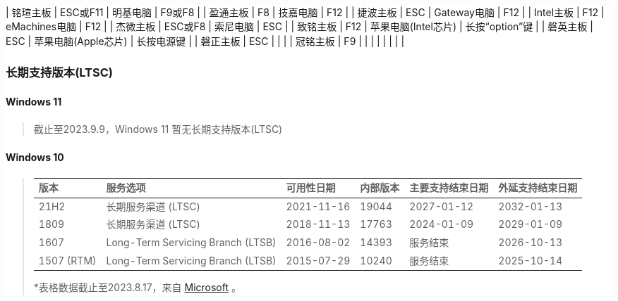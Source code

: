 | 铭瑄主板     | ESC或F11 | 明基电脑            | F9或F8         |
| 盈通主板     | F8       | 技嘉电脑            | F12            |
| 捷波主板     | ESC      | Gateway电脑         | F12            |
| Intel主板    | F12      | eMachines电脑       | F12            |
| 杰微主板     | ESC或F8  | 索尼电脑            | ESC            |
| 致铭主板     | F12      | 苹果电脑(Intel芯片) | 长按“option”键 |
| 磐英主板     | ESC      | 苹果电脑(Apple芯片) | 长按电源键     |
| 磐正主板     | ESC      |                     |                |
| 冠铭主板     | F9       |                     |                |
|              |          |                     |                |

###  <span id="LTSC">长期支持版本(LTSC)</span>

#### Windows 11

> 截止至2023.9.9，Windows 11 暂无长期支持版本(LTSC)



#### Windows 10


> | 版本       | 服务选项                          | 可用性日期 | 内部版本 | 主要支持结束日期 | 外延支持结束日期 |
> | :--------- | :-------------------------------- | :--------- | :------- | :--------------- | :--------------- |
> | 21H2       | 长期服务渠道 (LTSC)               | 2021-11-16 | 19044    | 2027-01-12       | 2032-01-13       |
> | 1809       | 长期服务渠道 (LTSC)               | 2018-11-13 | 17763    | 2024-01-09       | 2029-01-09       |
> | 1607       | Long-Term Servicing Branch (LTSB) | 2016-08-02 | 14393    | 服务结束         | 2026-10-13       |
> | 1507 (RTM) | Long-Term Servicing Branch (LTSB) | 2015-07-29 | 10240    | 服务结束         | 2025-10-14       |
>
> *表格数据截止至2023.8.17，来自 [Microsoft](https://learn.microsoft.com/zh-cn/windows/release-health/supported-versions-windows-client) 。